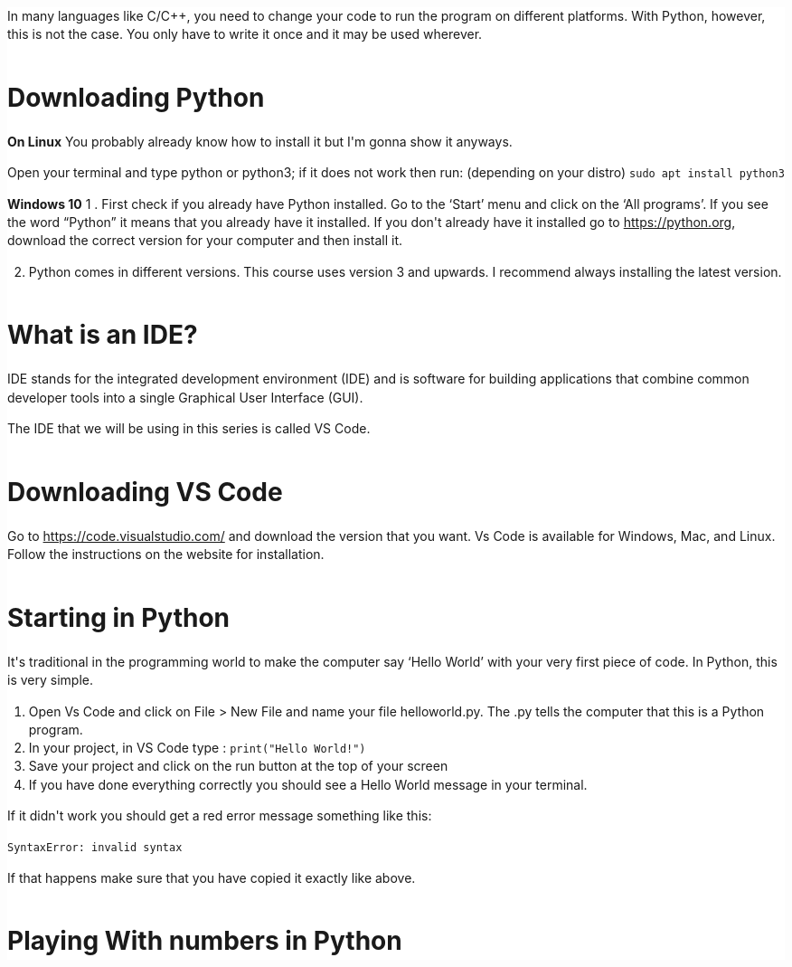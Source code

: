 In many languages like C/C++, you need to change your code to run the program on different platforms. With Python, however, this is not the case. You only have to write it once and it may be used wherever.

# Downloading Python
**On Linux**
You probably already know how to install it but I'm gonna show it anyways.

Open your terminal and type python or python3; if it does not work then run: (depending on your distro)
`sudo apt install python3`

**Windows 10**
1 . First check if you already have Python installed. Go to the ‘Start’ menu and click on the ‘All programs’. If you see the word “Python” it means that you already have it installed. If you don't already have it installed go to https://python.org, download the correct version for your computer and then install it.

2. Python comes in different versions. This course uses version 3 and upwards. I recommend always installing the latest version.

# What is an IDE?
IDE stands for the integrated development environment (IDE) and is software for building applications that combine common developer tools into a single Graphical User Interface (GUI).

The IDE that we will be using in this series is called VS Code.

# Downloading VS Code
Go to https://code.visualstudio.com/ and download the version that you want. Vs Code is available for Windows, Mac, and Linux. Follow the instructions on the website for installation.

# Starting in Python
It's traditional in the programming world to make the computer say ‘Hello World’ with your very first piece of code. In Python, this is very simple.

1. Open Vs Code and click on File > New File and name your file helloworld.py. The .py tells the computer that this is a Python program.
2. In your project, in VS Code type :
`print("Hello World!")`
3. Save your project and click on the run button at the top of your screen
4. If you have done everything correctly you should see a Hello World message in your terminal.

If it didn't work you should get a red error message something like this:

`SyntaxError: invalid syntax`

If that happens make sure that you have copied it exactly like above.

# Playing With numbers in Python
